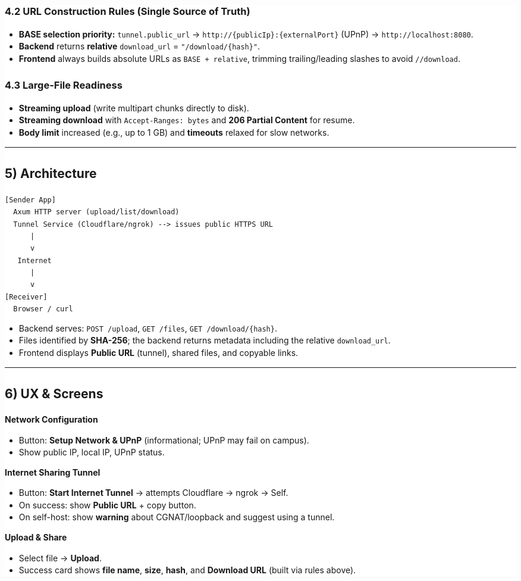 ### 4.2 URL Construction Rules (Single Source of Truth)

* **BASE selection priority:**
  `tunnel.public_url` → `http://{publicIp}:{externalPort}` (UPnP) → `http://localhost:8080`.
* **Backend** returns **relative** `download_url` = `"/download/{hash}"`.
* **Frontend** always builds absolute URLs as `BASE + relative`, trimming trailing/leading slashes to avoid `//download`.

### 4.3 Large-File Readiness

* **Streaming upload** (write multipart chunks directly to disk).
* **Streaming download** with `Accept-Ranges: bytes` and **206 Partial Content** for resume.
* **Body limit** increased (e.g., up to 1 GB) and **timeouts** relaxed for slow networks.

---

## 5) Architecture

```
[Sender App]
  Axum HTTP server (upload/list/download)
  Tunnel Service (Cloudflare/ngrok) --> issues public HTTPS URL
      |
      v
   Internet
      |
      v
[Receiver]
  Browser / curl
```

* Backend serves: `POST /upload`, `GET /files`, `GET /download/{hash}`.
* Files identified by **SHA-256**; the backend returns metadata including the relative `download_url`.
* Frontend displays **Public URL** (tunnel), shared files, and copyable links.

---

## 6) UX & Screens

**Network Configuration**

* Button: **Setup Network & UPnP** (informational; UPnP may fail on campus).
* Show public IP, local IP, UPnP status.

**Internet Sharing Tunnel**

* Button: **Start Internet Tunnel** → attempts Cloudflare → ngrok → Self.
* On success: show **Public URL** + copy button.
* On self-host: show **warning** about CGNAT/loopback and suggest using a tunnel.

**Upload & Share**

* Select file → **Upload**.
* Success card shows **file name**, **size**, **hash**, and **Download URL** (built via rules above).
